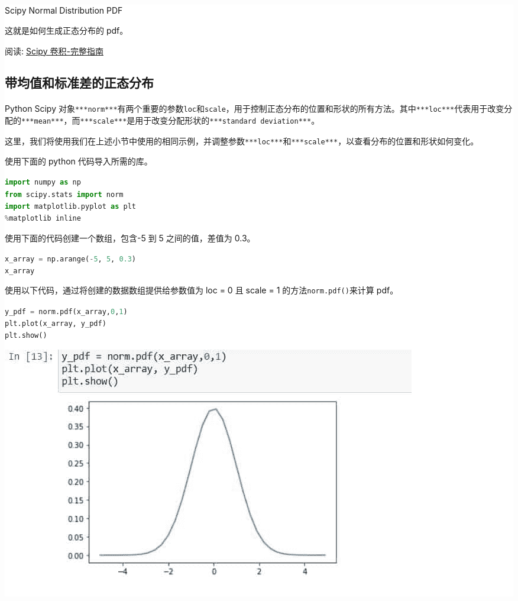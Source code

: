 Scipy Normal Distribution PDF

这就是如何生成正态分布的 pdf。

阅读: [Scipy 卷积-完整指南](https://pythonguides.com/scipy-convolve/)

## 带均值和标准差的正态分布

Python Scipy 对象`***norm***`有两个重要的参数`loc`和`scale`，用于控制正态分布的位置和形状的所有方法。其中`***loc***`代表用于改变分配的`***mean***`，而`***scale***`是用于改变分配形状的`***standard deviation***`。

这里，我们将使用我们在上述小节中使用的相同示例，并调整参数`***loc***`和`***scale***`，以查看分布的位置和形状如何变化。

使用下面的 python 代码导入所需的库。

```py
import numpy as np
from scipy.stats import norm
import matplotlib.pyplot as plt
%matplotlib inline
```

使用下面的代码创建一个数组，包含-5 到 5 之间的值，差值为 0.3。

```py
x_array = np.arange(-5, 5, 0.3)
x_array
```

使用以下代码，通过将创建的数据数组提供给参数值为 loc = 0 且 scale = 1 的方法`norm.pdf()`来计算 pdf。

```py
y_pdf = norm.pdf(x_array,0,1)
plt.plot(x_array, y_pdf) 
plt.show()
```

![Scipy Normal Distribution With Mean And Standard Deviation example](img/093e2ea56880d904391274ea7d31bb04.png "Scipy Normal Distribution With Mean And Standard Deviation")
